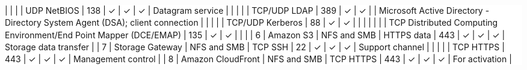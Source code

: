 |  |  |  | UDP NetBIOS | 138 | ✓ | ✓ | ✓ | Datagram service | 
|  |  |  | TCP/UDP LDAP | 389 | ✓ | ✓ |  | Microsoft Active Directory \- Directory System Agent \(DSA\); client connection | 
|  |  |  | TCP/UDP Kerberos | 88 | ✓ | ✓ |  |  | 
|  |  |  | TCP Distributed Computing Environment/End Point Mapper \(DCE/EMAP\) | 135 | ✓ | ✓ |  |  | 
| 6 | Amazon S3 | NFS and SMB | HTTPS data | 443 | ✓ | ✓ | ✓ | Storage data transfer | 
| 7 | Storage Gateway | NFS and SMB | TCP SSH | 22 | ✓ | ✓ | ✓ | Support channel | 
|  |  |  | TCP HTTPS | 443 | ✓ | ✓ | ✓ | Management control | 
| 8 | Amazon CloudFront | NFS and SMB | TCP HTTPS | 443 | ✓ | ✓ | ✓ | For activation | 